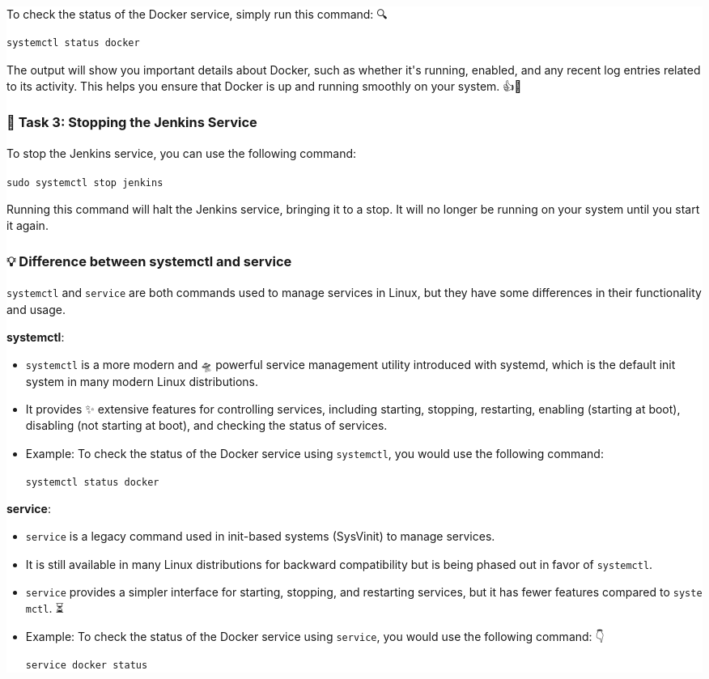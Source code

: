 To check the status of the Docker service, simply run this command: 🔍

```plaintext
systemctl status docker
```

The output will show you important details about Docker, such as whether it's running, enabled, and any recent log entries related to its activity. This helps you ensure that Docker is up and running smoothly on your system. 👍🚀

### 🛑 **Task 3: Stopping the Jenkins Service**

To stop the Jenkins service, you can use the following command:

```plaintext
sudo systemctl stop jenkins
```

Running this command will halt the Jenkins service, bringing it to a stop. It will no longer be running on your system until you start it again.

### 💡 **Difference between systemctl and service**

`systemctl` and `service` are both commands used to manage services in Linux, but they have some differences in their functionality and usage.

**systemctl**:

* `systemctl` is a more modern and 🛸 powerful service management utility introduced with systemd, which is the default init system in many modern Linux distributions.
    
* It provides ✨ extensive features for controlling services, including starting, stopping, restarting, enabling (starting at boot), disabling (not starting at boot), and checking the status of services.
    
* Example: To check the status of the Docker service using `systemctl`, you would use the following command:
    
    ```plaintext
    systemctl status docker
    ```
    

**service**:

* `service` is a legacy command used in init-based systems (SysVinit) to manage services.
    
* It is still available in many Linux distributions for backward compatibility but is being phased out in favor of `systemctl`.
    
* `service` provides a simpler interface for starting, stopping, and restarting services, but it has fewer features compared to `systemctl`. ⏳
    
* Example: To check the status of the Docker service using `service`, you would use the following command: 👇
    
    ```plaintext
    service docker status
    ```
    